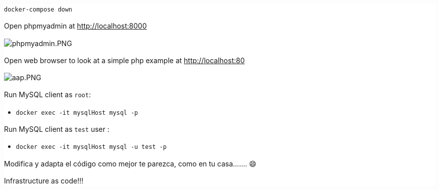 ```bash
docker-compose down
```

Open phpmyadmin at [http://localhost:8000](http://localhost:8000)

![phpmyadmin.PNG](C:\Users\adm_payanjuanm\Desktop\phpmyadmin.PNG)

Open web browser to look at a simple php example at [http://localhost:80](http://localhost:80)

![aap.PNG](C:\Users\adm_payanjuanm\Desktop\aap.PNG)

Run MySQL client as `root`:

- `docker exec -it mysqlHost mysql -p` 

Run MySQL client as `test` user :

- `docker exec -it mysqlHost mysql -u test -p`

Modifica y adapta el código como mejor te parezca, como en tu casa....... 😄

Infrastructure as code!!!
